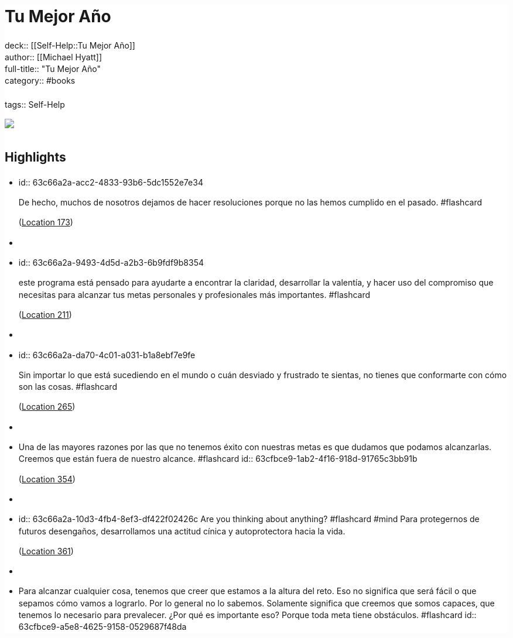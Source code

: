 # Tu Mejor Año

deck:: [[Self-Help::Tu Mejor Año]]\
author:: [[Michael Hyatt]]\
full-title:: "Tu Mejor Año"\
category:: #books\
\
tags:: Self-Help  

![](https://m.media-amazon.com/images/I/71vIYeRU-kL._SY160.jpg)
## Highlights
- id:: 63c66a2a-acc2-4833-93b6-5dc1552e7e34
  
  De hecho, muchos de nosotros dejamos de hacer resoluciones porque no las hemos cumplido en el pasado. #flashcard 
  
  
    ([Location 173](https://readwise.io/to_kindle?action=open&asin=B077KT6R6J&location=173))
-
- id:: 63c66a2a-9493-4d5d-a2b3-6b9fdf9b8354
  
  este programa está pensado para ayudarte a encontrar la claridad, desarrollar la valentía, y hacer uso del compromiso que necesitas para alcanzar tus metas personales y profesionales más importantes. #flashcard 
  
  
    ([Location 211](https://readwise.io/to_kindle?action=open&asin=B077KT6R6J&location=211))
-
- id:: 63c66a2a-da70-4c01-a031-b1a8ebf7e9fe
  
  Sin importar lo que está sucediendo en el mundo o cuán desviado y frustrado te sientas, no tienes que conformarte con cómo son las cosas. #flashcard 
  
  
    ([Location 265](https://readwise.io/to_kindle?action=open&asin=B077KT6R6J&location=265))
-
- Una de las mayores razones por las que no tenemos éxito con nuestras metas es que dudamos que podamos alcanzarlas. Creemos que están fuera de nuestro alcance. #flashcard 
  id:: 63cfbce9-1ab2-4f16-918d-91765c3bb91b
  
  
    ([Location 354](https://readwise.io/to_kindle?action=open&asin=B077KT6R6J&location=354))
-
- id:: 63c66a2a-10d3-4fb4-8ef3-df422f02426c
   Are you thinking about anything? #flashcard  #mind 
    Para protegernos de futuros desengaños, desarrollamos una actitud cínica y autoprotectora hacia la vida.
  
    ([Location 361](https://readwise.io/to_kindle?action=open&asin=B077KT6R6J&location=361))
-
- Para alcanzar cualquier cosa, tenemos que creer que estamos a la altura del reto. Eso no significa que será fácil o que sepamos cómo vamos a lograrlo. Por lo general no lo sabemos. Solamente significa que creemos que somos capaces, que tenemos lo necesario para prevalecer. ¿Por qué es importante eso? Porque toda meta tiene obstáculos. #flashcard 
  id:: 63cfbce9-a5e8-4625-9158-0529687f48da
  